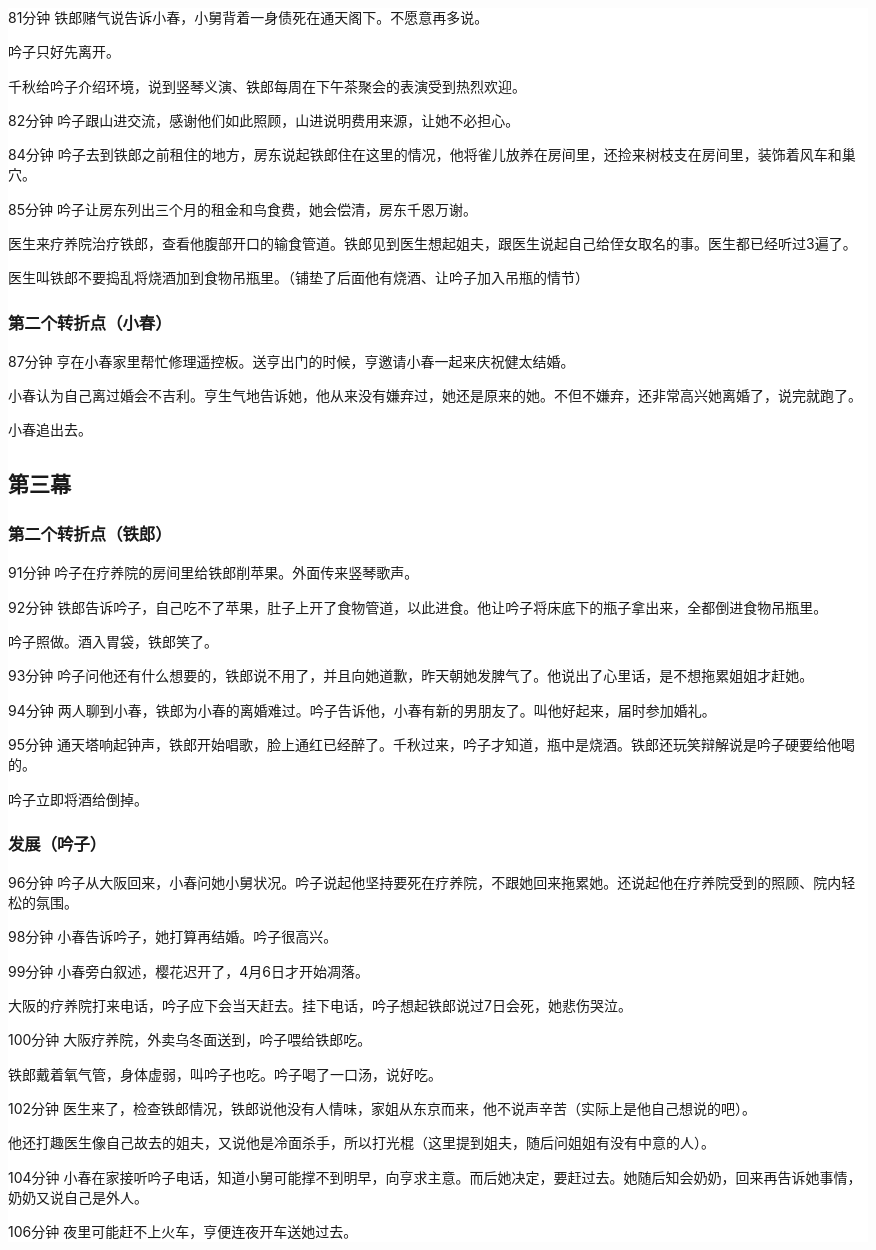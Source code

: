 81分钟 铁郎赌气说告诉小春，小舅背着一身债死在通天阁下。不愿意再多说。

吟子只好先离开。

千秋给吟子介绍环境，说到竖琴义演、铁郎每周在下午茶聚会的表演受到热烈欢迎。

82分钟 吟子跟山进交流，感谢他们如此照顾，山进说明费用来源，让她不必担心。

84分钟 吟子去到铁郎之前租住的地方，房东说起铁郎住在这里的情况，他将雀儿放养在房间里，还捡来树枝支在房间里，装饰着风车和巢穴。

85分钟 吟子让房东列出三个月的租金和鸟食费，她会偿清，房东千恩万谢。

医生来疗养院治疗铁郎，查看他腹部开口的输食管道。铁郎见到医生想起姐夫，跟医生说起自己给侄女取名的事。医生都已经听过3遍了。

医生叫铁郎不要捣乱将烧酒加到食物吊瓶里。（铺垫了后面他有烧酒、让吟子加入吊瓶的情节）

### 第二个转折点（小春）
87分钟 亨在小春家里帮忙修理遥控板。送亨出门的时候，亨邀请小春一起来庆祝健太结婚。

小春认为自己离过婚会不吉利。亨生气地告诉她，他从来没有嫌弃过，她还是原来的她。不但不嫌弃，还非常高兴她离婚了，说完就跑了。

小春追出去。

## 第三幕
### 第二个转折点（铁郎）
91分钟 吟子在疗养院的房间里给铁郎削苹果。外面传来竖琴歌声。

92分钟 铁郎告诉吟子，自己吃不了苹果，肚子上开了食物管道，以此进食。他让吟子将床底下的瓶子拿出来，全都倒进食物吊瓶里。

吟子照做。酒入胃袋，铁郎笑了。

93分钟 吟子问他还有什么想要的，铁郎说不用了，并且向她道歉，昨天朝她发脾气了。他说出了心里话，是不想拖累姐姐才赶她。

94分钟 两人聊到小春，铁郎为小春的离婚难过。吟子告诉他，小春有新的男朋友了。叫他好起来，届时参加婚礼。

95分钟 通天塔响起钟声，铁郎开始唱歌，脸上通红已经醉了。千秋过来，吟子才知道，瓶中是烧酒。铁郎还玩笑辩解说是吟子硬要给他喝的。

吟子立即将酒给倒掉。

### 发展（吟子）
96分钟 吟子从大阪回来，小春问她小舅状况。吟子说起他坚持要死在疗养院，不跟她回来拖累她。还说起他在疗养院受到的照顾、院内轻松的氛围。

98分钟 小春告诉吟子，她打算再结婚。吟子很高兴。

99分钟 小春旁白叙述，樱花迟开了，4月6日才开始凋落。

大阪的疗养院打来电话，吟子应下会当天赶去。挂下电话，吟子想起铁郎说过7日会死，她悲伤哭泣。

100分钟 大阪疗养院，外卖乌冬面送到，吟子喂给铁郎吃。

铁郎戴着氧气管，身体虚弱，叫吟子也吃。吟子喝了一口汤，说好吃。

102分钟 医生来了，检查铁郎情况，铁郎说他没有人情味，家姐从东京而来，他不说声辛苦（实际上是他自己想说的吧）。

他还打趣医生像自己故去的姐夫，又说他是冷面杀手，所以打光棍（这里提到姐夫，随后问姐姐有没有中意的人）。

104分钟 小春在家接听吟子电话，知道小舅可能撑不到明早，向亨求主意。而后她决定，要赶过去。她随后知会奶奶，回来再告诉她事情，奶奶又说自己是外人。

106分钟 夜里可能赶不上火车，亨便连夜开车送她过去。
